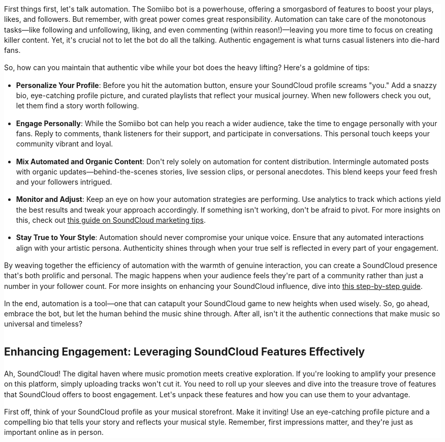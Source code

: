 First things first, let's talk automation. The Somiibo bot is a powerhouse, offering a smorgasbord of features to boost your plays, likes, and followers. But remember, with great power comes great responsibility. Automation can take care of the monotonous tasks—like following and unfollowing, liking, and even commenting (within reason!)—leaving you more time to focus on creating killer content. Yet, it's crucial not to let the bot do all the talking. Authentic engagement is what turns casual listeners into die-hard fans.

So, how can you maintain that authentic vibe while your bot does the heavy lifting? Here's a goldmine of tips:

- **Personalize Your Profile**: Before you hit the automation button, ensure your SoundCloud profile screams "you." Add a snazzy bio, eye-catching profile picture, and curated playlists that reflect your musical journey. When new followers check you out, let them find a story worth following.

- **Engage Personally**: While the Somiibo bot can help you reach a wider audience, take the time to engage personally with your fans. Reply to comments, thank listeners for their support, and participate in conversations. This personal touch keeps your community vibrant and loyal.

- **Mix Automated and Organic Content**: Don't rely solely on automation for content distribution. Intermingle automated posts with organic updates—behind-the-scenes stories, live session clips, or personal anecdotes. This blend keeps your feed fresh and your followers intrigued.

- **Monitor and Adjust**: Keep an eye on how your automation strategies are performing. Use analytics to track which actions yield the best results and tweak your approach accordingly. If something isn't working, don't be afraid to pivot. For more insights on this, check out [this guide on SoundCloud marketing tips](https://soundcloudbooster.com/blog/unlocking-the-secrets-of-soundcloud-marketing-tips-for-artists).

- **Stay True to Your Style**: Automation should never compromise your unique voice. Ensure that any automated interactions align with your artistic persona. Authenticity shines through when your true self is reflected in every part of your engagement.



By weaving together the efficiency of automation with the warmth of genuine interaction, you can create a SoundCloud presence that's both prolific and personal. The magic happens when your audience feels they're part of a community rather than just a number in your follower count. For more insights on enhancing your SoundCloud influence, dive into [this step-by-step guide](https://soundcloudbooster.com/blog/boosting-your-soundcloud-influence-a-step-by-step-guide).

In the end, automation is a tool—one that can catapult your SoundCloud game to new heights when used wisely. So, go ahead, embrace the bot, but let the human behind the music shine through. After all, isn't it the authentic connections that make music so universal and timeless?

## Enhancing Engagement: Leveraging SoundCloud Features Effectively

Ah, SoundCloud! The digital haven where music promotion meets creative exploration. If you're looking to amplify your presence on this platform, simply uploading tracks won't cut it. You need to roll up your sleeves and dive into the treasure trove of features that SoundCloud offers to boost engagement. Let's unpack these features and how you can use them to your advantage.

First off, think of your SoundCloud profile as your musical storefront. Make it inviting! Use an eye-catching profile picture and a compelling bio that tells your story and reflects your musical style. Remember, first impressions matter, and they're just as important online as in person.

